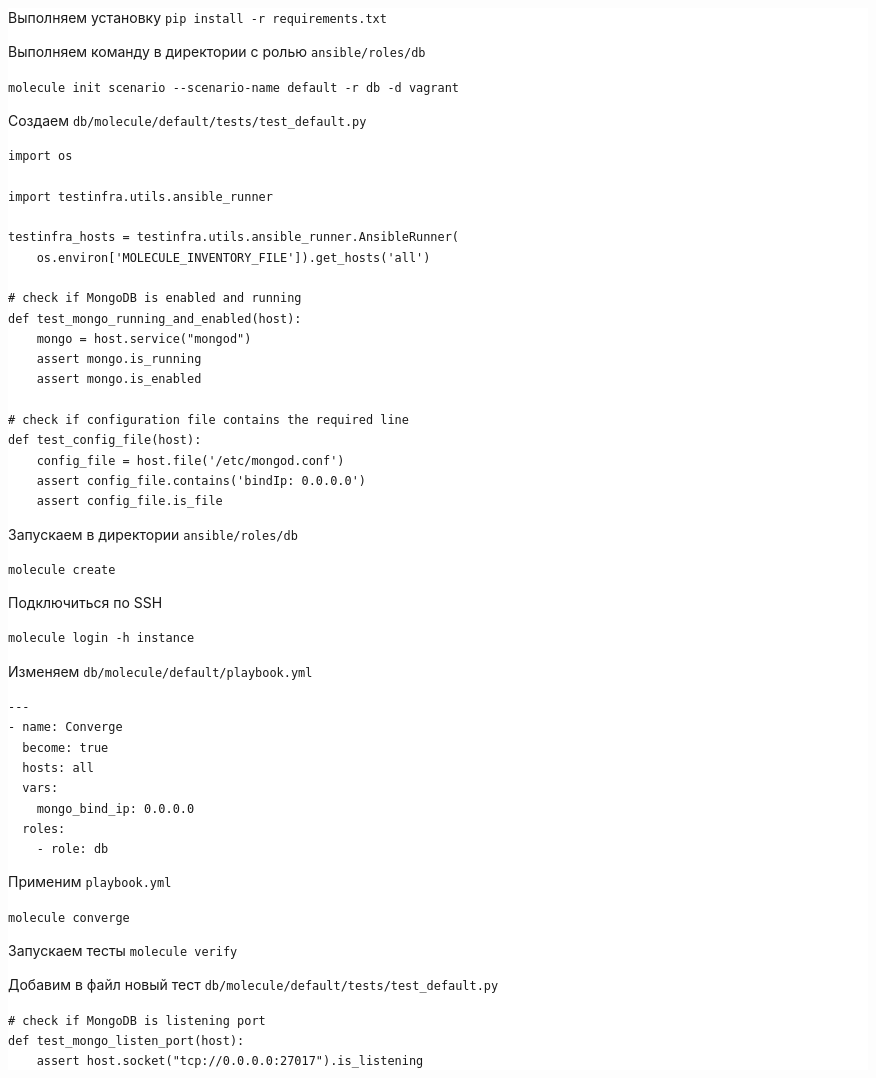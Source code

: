 Выполняем установку `pip install -r requirements.txt`

Выполняем команду в директории с ролью `ansible/roles/db`

    molecule init scenario --scenario-name default -r db -d vagrant

Создаем `db/molecule/default/tests/test_default.py`

    import os

    import testinfra.utils.ansible_runner

    testinfra_hosts = testinfra.utils.ansible_runner.AnsibleRunner(
        os.environ['MOLECULE_INVENTORY_FILE']).get_hosts('all')

    # check if MongoDB is enabled and running
    def test_mongo_running_and_enabled(host):
        mongo = host.service("mongod")
        assert mongo.is_running
        assert mongo.is_enabled

    # check if configuration file contains the required line
    def test_config_file(host):
        config_file = host.file('/etc/mongod.conf')
        assert config_file.contains('bindIp: 0.0.0.0')
        assert config_file.is_file


Запускаем в директории `ansible/roles/db`

    molecule create

Подключиться по SSH

    molecule login -h instance

Изменяем `db/molecule/default/playbook.yml`

    ---
    - name: Converge
      become: true
      hosts: all
      vars:
        mongo_bind_ip: 0.0.0.0
      roles:
        - role: db

Применим `playbook.yml`

    molecule converge

Запускаем тесты `molecule verify`

Добавим в файл новый тест `db/molecule/default/tests/test_default.py`

    # check if MongoDB is listening port
    def test_mongo_listen_port(host):
        assert host.socket("tcp://0.0.0.0:27017").is_listening

